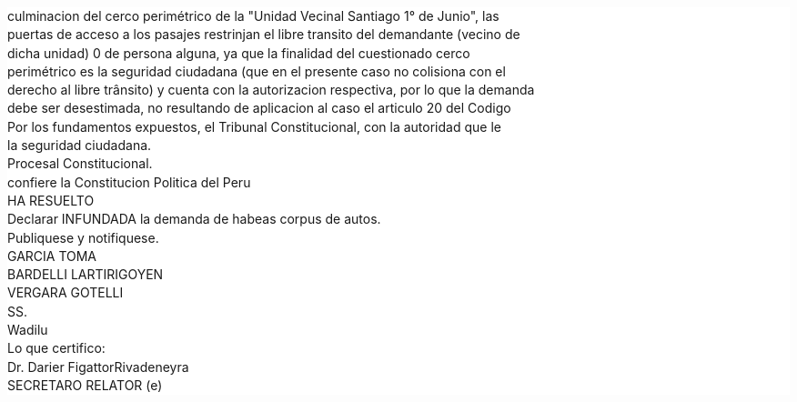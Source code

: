 culminacion del cerco perimétrico de la "Unidad Vecinal Santiago 1° de Junio", las  
puertas de acceso a los pasajes restrinjan el libre transito del demandante (vecino de  
dicha unidad) 0 de persona alguna, ya que la finalidad del cuestionado cerco  
perimétrico es la seguridad ciudadana (que en el presente caso no colisiona con el  
derecho al libre trânsito) y cuenta con la autorizacion respectiva, por lo que la demanda  
debe ser desestimada, no resultando de aplicacion al caso el articulo 20 del Codigo  
Por los fundamentos expuestos, el Tribunal Constitucional, con la autoridad que le  
la seguridad ciudadana.  
Procesal Constitucional.  
confiere la Constitucion Politica del Peru  
HA RESUELTO  
Declarar INFUNDADA la demanda de habeas corpus de autos.  
Publiquese y notifiquese.  
GARCIA TOMA  
BARDELLI LARTIRIGOYEN  
VERGARA GOTELLI  
SS.  
Wadilu  
Lo que certifico:  
Dr. Darier FigattorRivadeneyra  
SECRETARO RELATOR (e)